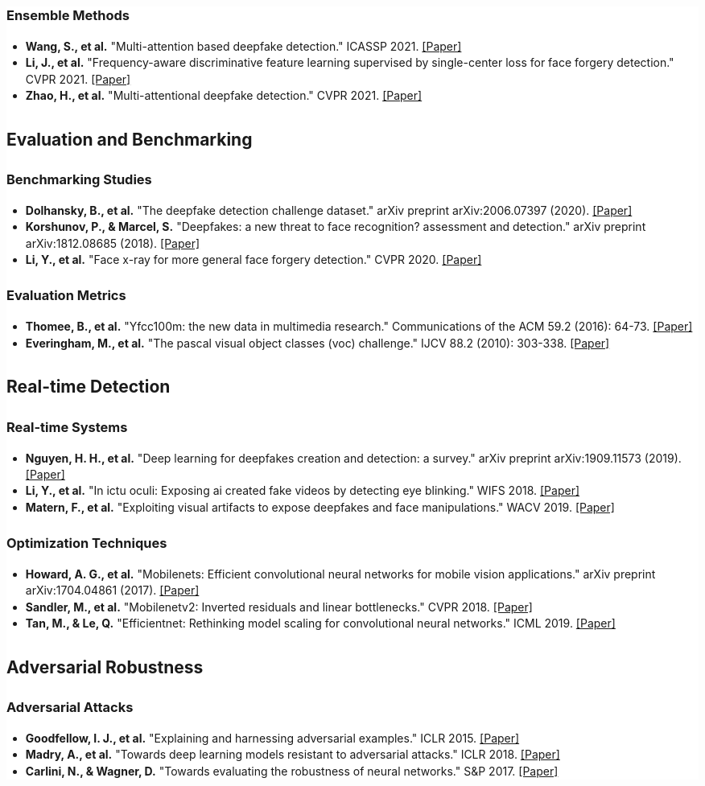 ### Ensemble Methods
- **Wang, S., et al.** "Multi-attention based deepfake detection." ICASSP 2021. [[Paper]](https://arxiv.org/abs/2012.09977)
- **Li, J., et al.** "Frequency-aware discriminative feature learning supervised by single-center loss for face forgery detection." CVPR 2021. [[Paper]](https://arxiv.org/abs/2103.15415)
- **Zhao, H., et al.** "Multi-attentional deepfake detection." CVPR 2021. [[Paper]](https://arxiv.org/abs/2103.14806)

## Evaluation and Benchmarking

### Benchmarking Studies
- **Dolhansky, B., et al.** "The deepfake detection challenge dataset." arXiv preprint arXiv:2006.07397 (2020). [[Paper]](https://arxiv.org/abs/2006.07397)
- **Korshunov, P., & Marcel, S.** "Deepfakes: a new threat to face recognition? assessment and detection." arXiv preprint arXiv:1812.08685 (2018). [[Paper]](https://arxiv.org/abs/1812.08685)
- **Li, Y., et al.** "Face x-ray for more general face forgery detection." CVPR 2020. [[Paper]](https://arxiv.org/abs/1912.13458)

### Evaluation Metrics
- **Thomee, B., et al.** "Yfcc100m: the new data in multimedia research." Communications of the ACM 59.2 (2016): 64-73. [[Paper]](https://arxiv.org/abs/1503.01817)
- **Everingham, M., et al.** "The pascal visual object classes (voc) challenge." IJCV 88.2 (2010): 303-338. [[Paper]](https://link.springer.com/article/10.1007/s11263-009-0275-4)

## Real-time Detection

### Real-time Systems
- **Nguyen, H. H., et al.** "Deep learning for deepfakes creation and detection: a survey." arXiv preprint arXiv:1909.11573 (2019). [[Paper]](https://arxiv.org/abs/1909.11573)
- **Li, Y., et al.** "In ictu oculi: Exposing ai created fake videos by detecting eye blinking." WIFS 2018. [[Paper]](https://arxiv.org/abs/1806.02877)
- **Matern, F., et al.** "Exploiting visual artifacts to expose deepfakes and face manipulations." WACV 2019. [[Paper]](https://arxiv.org/abs/1812.08685)

### Optimization Techniques
- **Howard, A. G., et al.** "Mobilenets: Efficient convolutional neural networks for mobile vision applications." arXiv preprint arXiv:1704.04861 (2017). [[Paper]](https://arxiv.org/abs/1704.04861)
- **Sandler, M., et al.** "Mobilenetv2: Inverted residuals and linear bottlenecks." CVPR 2018. [[Paper]](https://arxiv.org/abs/1801.04381)
- **Tan, M., & Le, Q.** "Efficientnet: Rethinking model scaling for convolutional neural networks." ICML 2019. [[Paper]](https://arxiv.org/abs/1905.11946)

## Adversarial Robustness

### Adversarial Attacks
- **Goodfellow, I. J., et al.** "Explaining and harnessing adversarial examples." ICLR 2015. [[Paper]](https://arxiv.org/abs/1412.6572)
- **Madry, A., et al.** "Towards deep learning models resistant to adversarial attacks." ICLR 2018. [[Paper]](https://arxiv.org/abs/1706.06083)
- **Carlini, N., & Wagner, D.** "Towards evaluating the robustness of neural networks." S&P 2017. [[Paper]](https://arxiv.org/abs/1608.04644)
